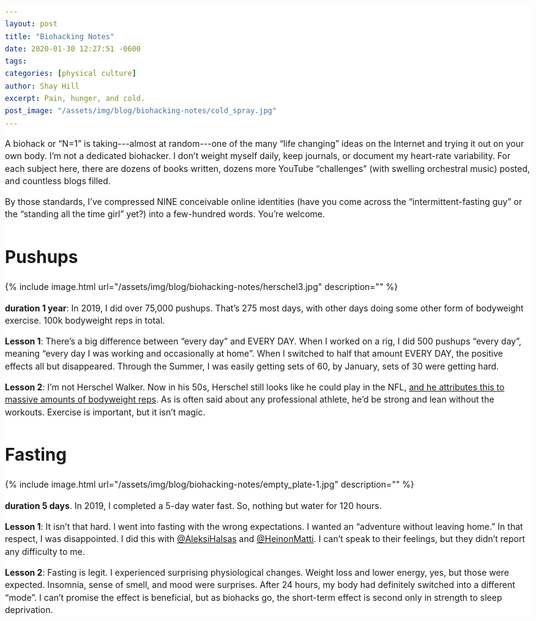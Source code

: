 ```yaml
---
layout: post
title: "Biohacking Notes"
date: 2020-01-30 12:27:51 -0600
tags:
categories: [physical culture]
author: Shay Hill
excerpt: Pain, hunger, and cold.
post_image: "/assets/img/blog/biohacking-notes/cold_spray.jpg"
---
```


A biohack or “N=1” is taking---almost at random---one of the many “life changing” ideas on the Internet and trying it out on your own body.
I’m not a dedicated biohacker. I don’t weight myself daily, keep journals, or document my heart-rate variability. For each subject here, there are dozens of books written, dozens more YouTube “challenges” (with swelling orchestral music) posted, and countless blogs filled.

By those standards, I’ve compressed NINE conceivable online identities (have you come across the “intermittent-fasting guy” or the “standing all the time girl” yet?) into a few-hundred words. You’re welcome.

# Pushups

{% include image.html url="/assets/img/blog/biohacking-notes/herschel3.jpg" description="" %}

**duration 1 year**: In 2019, I did over 75,000 pushups. That’s 275 most days, with other days doing some other form of bodyweight exercise. 100k bodyweight reps in total.

**Lesson 1**: There’s a big difference between “every day” and EVERY DAY. When I worked on a rig, I did 500 pushups “every day”, meaning “every day I was working and occasionally at home”. When I switched to half that amount EVERY DAY, the positive effects all but disappeared. Through the Summer, I was easily getting sets of 60, by January, sets of 30 were getting hard.

**Lesson 2**: I’m not Herschel Walker. Now in his 50s, Herschel still looks like he could play in the NFL, [and he attributes this to massive amounts of bodyweight reps](https://www.artofmanliness.com/articles/the-herschel-walker-workout/). As is often said about any professional athlete, he’d be strong and lean without the workouts. Exercise is important, but it isn’t magic.

# Fasting

{% include image.html url="/assets/img/blog/biohacking-notes/empty_plate-1.jpg" description="" %}

**duration 5 days**. In 2019, I completed a 5-day water fast. So, nothing but water for 120 hours.

**Lesson 1**: It isn’t that hard. I went into fasting with the wrong expectations. I wanted an “adventure without leaving home.” In that respect, I was disappointed. I did this with [@AleksiHalsas](https://twitter.com/AleksiHalsas) and [@HeinonMatti](https://twitter.com/Heinonmatti). I can’t speak to their feelings, but they didn’t report any difficulty to me.

**Lesson 2**: Fasting is legit. I experienced surprising physiological changes. Weight loss and lower energy, yes, but those were expected. Insomnia, sense of smell, and mood were surprises. After 24 hours, my body had definitely switched into a different “mode”. I can’t promise the effect is beneficial, but as biohacks go, the short-term effect is second only in strength to sleep deprivation.
